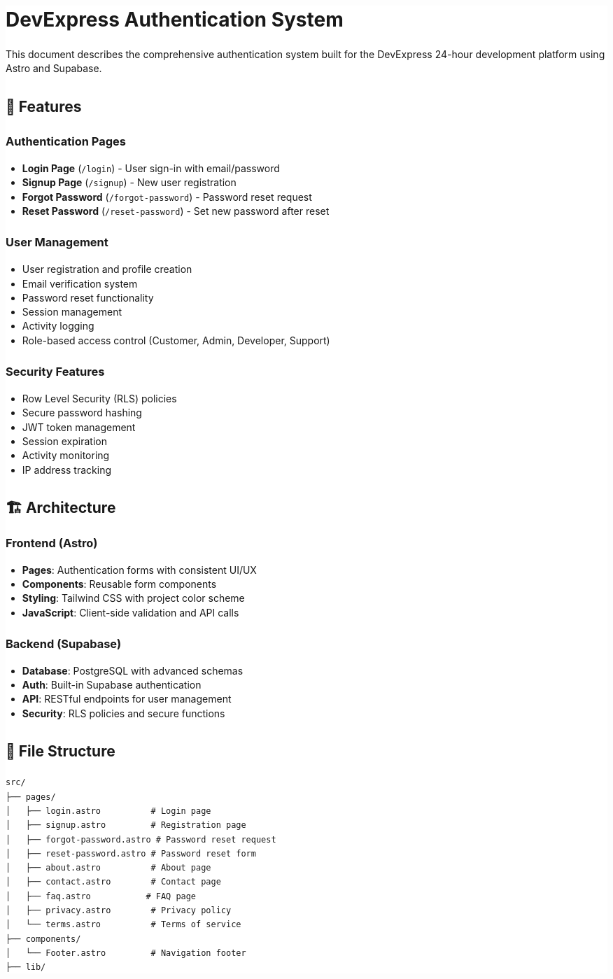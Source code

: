 # DevExpress Authentication System

This document describes the comprehensive authentication system built for the DevExpress 24-hour development platform using Astro and Supabase.

## 🚀 Features

### Authentication Pages
- **Login Page** (`/login`) - User sign-in with email/password
- **Signup Page** (`/signup`) - New user registration
- **Forgot Password** (`/forgot-password`) - Password reset request
- **Reset Password** (`/reset-password`) - Set new password after reset

### User Management
- User registration and profile creation
- Email verification system
- Password reset functionality
- Session management
- Activity logging
- Role-based access control (Customer, Admin, Developer, Support)

### Security Features
- Row Level Security (RLS) policies
- Secure password hashing
- JWT token management
- Session expiration
- Activity monitoring
- IP address tracking

## 🏗️ Architecture

### Frontend (Astro)
- **Pages**: Authentication forms with consistent UI/UX
- **Components**: Reusable form components
- **Styling**: Tailwind CSS with project color scheme
- **JavaScript**: Client-side validation and API calls

### Backend (Supabase)
- **Database**: PostgreSQL with advanced schemas
- **Auth**: Built-in Supabase authentication
- **API**: RESTful endpoints for user management
- **Security**: RLS policies and secure functions

## 📁 File Structure

```
src/
├── pages/
│   ├── login.astro          # Login page
│   ├── signup.astro         # Registration page
│   ├── forgot-password.astro # Password reset request
│   ├── reset-password.astro # Password reset form
│   ├── about.astro          # About page
│   ├── contact.astro        # Contact page
│   ├── faq.astro           # FAQ page
│   ├── privacy.astro        # Privacy policy
│   └── terms.astro          # Terms of service
├── components/
│   └── Footer.astro         # Navigation footer
├── lib/
```